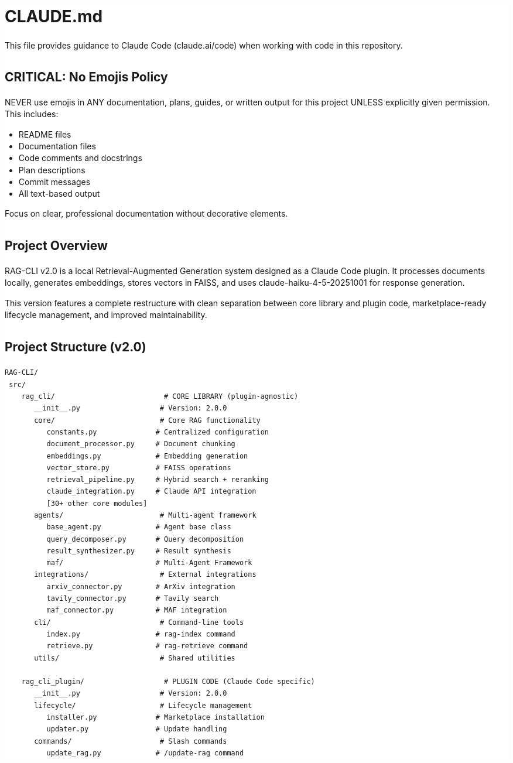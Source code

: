 # CLAUDE.md

This file provides guidance to Claude Code (claude.ai/code) when working with code in this repository.

## CRITICAL: No Emojis Policy

NEVER use emojis in ANY documentation, plans, guides, or written output for this project UNLESS explicitly given permission. This includes:
- README files
- Documentation files
- Code comments and docstrings
- Plan descriptions
- Commit messages
- All text-based output

Focus on clear, professional documentation without decorative elements.

## Project Overview

RAG-CLI v2.0 is a local Retrieval-Augmented Generation system designed as a Claude Code plugin. It processes documents locally, generates embeddings, stores vectors in FAISS, and uses claude-haiku-4-5-20251001 for response generation.

This version features a complete restructure with clean separation between core library and plugin code, marketplace-ready lifecycle management, and improved maintainability.

## Project Structure (v2.0)

```
RAG-CLI/
 src/
    rag_cli/                          # CORE LIBRARY (plugin-agnostic)
       __init__.py                   # Version: 2.0.0
       core/                         # Core RAG functionality
          constants.py              # Centralized configuration
          document_processor.py     # Document chunking
          embeddings.py             # Embedding generation
          vector_store.py           # FAISS operations
          retrieval_pipeline.py     # Hybrid search + reranking
          claude_integration.py     # Claude API integration
          [30+ other core modules]
       agents/                       # Multi-agent framework
          base_agent.py             # Agent base class
          query_decomposer.py       # Query decomposition
          result_synthesizer.py     # Result synthesis
          maf/                      # Multi-Agent Framework
       integrations/                 # External integrations
          arxiv_connector.py        # ArXiv integration
          tavily_connector.py       # Tavily search
          maf_connector.py          # MAF integration
       cli/                          # Command-line tools
          index.py                  # rag-index command
          retrieve.py               # rag-retrieve command
       utils/                        # Shared utilities

    rag_cli_plugin/                   # PLUGIN CODE (Claude Code specific)
       __init__.py                   # Version: 2.0.0
       lifecycle/                    # Lifecycle management
          installer.py              # Marketplace installation
          updater.py                # Update handling
       commands/                     # Slash commands
          update_rag.py             # /update-rag command
```